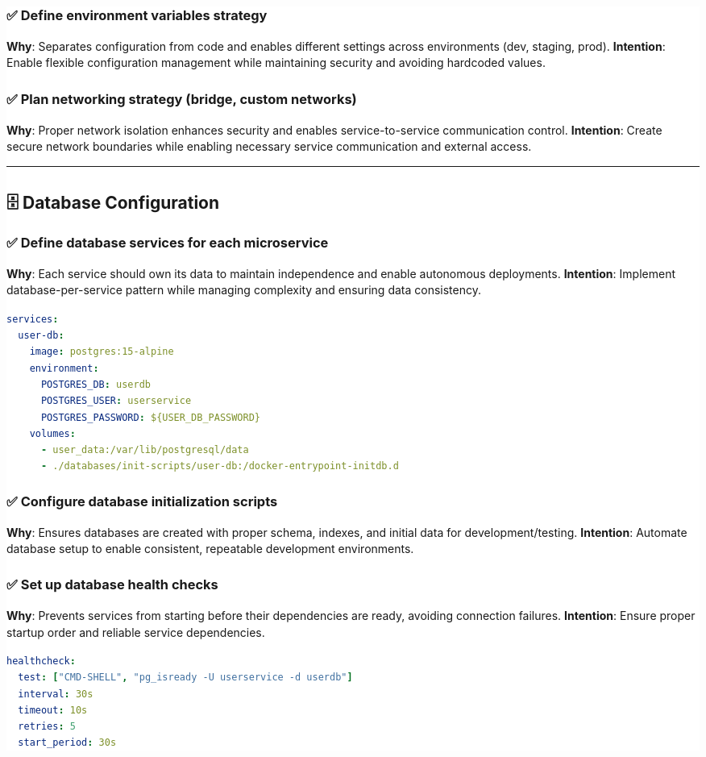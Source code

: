### ✅ Define environment variables strategy
**Why**: Separates configuration from code and enables different settings across environments (dev, staging, prod).
**Intention**: Enable flexible configuration management while maintaining security and avoiding hardcoded values.

### ✅ Plan networking strategy (bridge, custom networks)
**Why**: Proper network isolation enhances security and enables service-to-service communication control.
**Intention**: Create secure network boundaries while enabling necessary service communication and external access.

---

## 🗄️ Database Configuration

### ✅ Define database services for each microservice
**Why**: Each service should own its data to maintain independence and enable autonomous deployments.
**Intention**: Implement database-per-service pattern while managing complexity and ensuring data consistency.

```yaml
services:
  user-db:
    image: postgres:15-alpine
    environment:
      POSTGRES_DB: userdb
      POSTGRES_USER: userservice
      POSTGRES_PASSWORD: ${USER_DB_PASSWORD}
    volumes:
      - user_data:/var/lib/postgresql/data
      - ./databases/init-scripts/user-db:/docker-entrypoint-initdb.d
```

### ✅ Configure database initialization scripts
**Why**: Ensures databases are created with proper schema, indexes, and initial data for development/testing.
**Intention**: Automate database setup to enable consistent, repeatable development environments.

### ✅ Set up database health checks
**Why**: Prevents services from starting before their dependencies are ready, avoiding connection failures.
**Intention**: Ensure proper startup order and reliable service dependencies.

```yaml
healthcheck:
  test: ["CMD-SHELL", "pg_isready -U userservice -d userdb"]
  interval: 30s
  timeout: 10s
  retries: 5
  start_period: 30s
```
